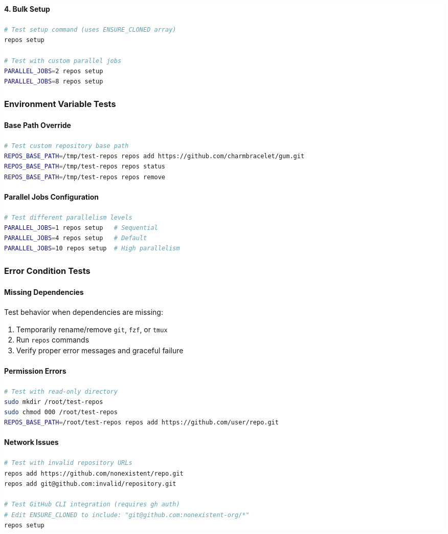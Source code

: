 #### 4. Bulk Setup

```bash
# Test setup command (uses ENSURE_CLONED array)
repos setup

# Test with custom parallel jobs
PARALLEL_JOBS=2 repos setup
PARALLEL_JOBS=8 repos setup
```

### Environment Variable Tests

#### Base Path Override

```bash
# Test custom repository base path
REPOS_BASE_PATH=/tmp/test-repos repos add https://github.com/charmbracelet/gum.git
REPOS_BASE_PATH=/tmp/test-repos repos status
REPOS_BASE_PATH=/tmp/test-repos repos remove
```

#### Parallel Jobs Configuration

```bash
# Test different parallelism levels
PARALLEL_JOBS=1 repos setup   # Sequential
PARALLEL_JOBS=4 repos setup   # Default
PARALLEL_JOBS=10 repos setup  # High parallelism
```

### Error Condition Tests

#### Missing Dependencies

Test behavior when dependencies are missing:

1. Temporarily rename/remove `git`, `fzf`, or `tmux`
2. Run `repos` commands
3. Verify proper error messages and graceful failure

#### Permission Errors

```bash
# Test with read-only directory
sudo mkdir /root/test-repos
sudo chmod 000 /root/test-repos
REPOS_BASE_PATH=/root/test-repos repos add https://github.com/user/repo.git
```

#### Network Issues

```bash
# Test with invalid repository URLs
repos add https://github.com/nonexistent/repo.git
repos add git@github.com:invalid/repository.git

# Test GitHub CLI integration (requires gh auth)
# Edit ENSURE_CLONED to include: "git@github.com:nonexistent-org/*"
repos setup
```

